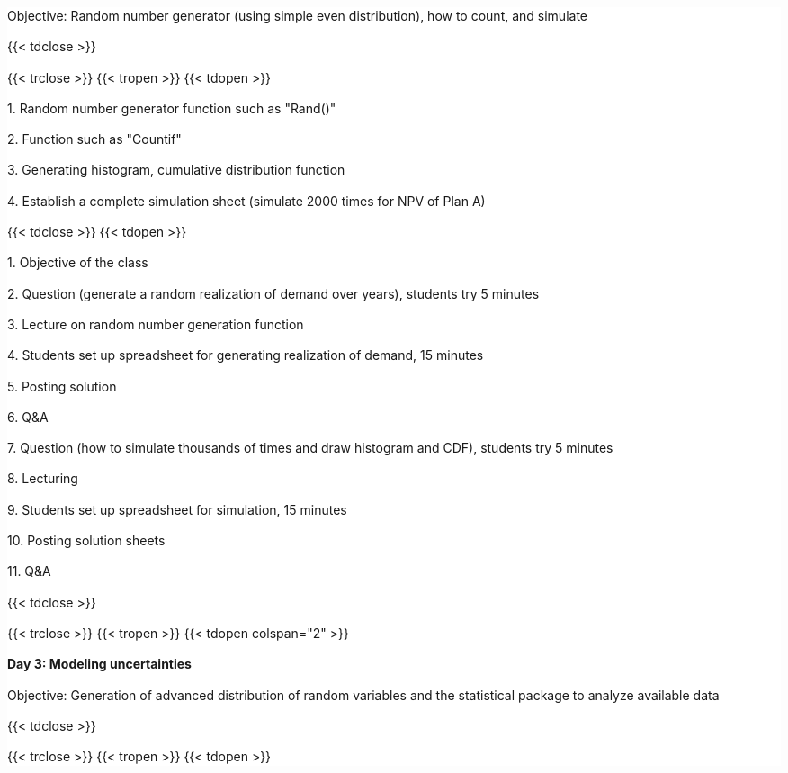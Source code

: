 Objective: Random number generator (using simple even distribution), how to count, and simulate


{{< tdclose >}}

{{< trclose >}}
{{< tropen >}}
{{< tdopen >}}


1\. Random number generator function such as "Rand()"

2\. Function such as "Countif"

3\. Generating histogram, cumulative distribution function

4\. Establish a complete simulation sheet (simulate 2000 times for NPV of Plan A)


{{< tdclose >}}
{{< tdopen >}}


1\. Objective of the class

2\. Question (generate a random realization of demand over years), students try 5 minutes

3\. Lecture on random number generation function

4\. Students set up spreadsheet for generating realization of demand, 15 minutes

5\. Posting solution

6\. Q&A

7\. Question (how to simulate thousands of times and draw histogram and CDF), students try 5 minutes

8\. Lecturing

9\. Students set up spreadsheet for simulation, 15 minutes

10\. Posting solution sheets

11\. Q&A


{{< tdclose >}}

{{< trclose >}}
{{< tropen >}}
{{< tdopen colspan="2" >}}


**Day 3: Modeling uncertainties**

Objective: Generation of advanced distribution of random variables and the statistical package to analyze available data


{{< tdclose >}}

{{< trclose >}}
{{< tropen >}}
{{< tdopen >}}
